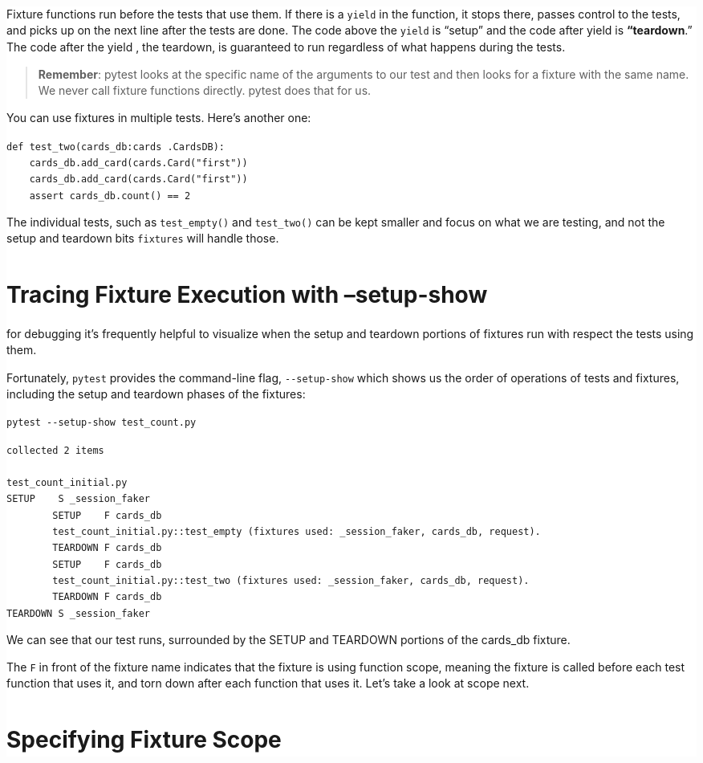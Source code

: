 Fixture functions run before the tests that use them. If there is a `yield` in the function, it stops there, passes control to the tests, and picks up on the next line after the tests are done. The code above the `yield` is “setup” and the code after yield is **“teardown**.” The code after the yield , the teardown, is guaranteed to run regardless of what happens during the tests.

> **Remember**: pytest looks at the specific name of the arguments to our test
and then looks for a fixture with the same name. We never call fixture
functions directly. pytest does that for us.

You can use fixtures in multiple tests. Here’s another one:
```python3
def test_two(cards_db:cards .CardsDB):
    cards_db.add_card(cards.Card("first"))
    cards_db.add_card(cards.Card("first"))
    assert cards_db.count() == 2
```

The individual tests, such as `test_empty()` and `test_two()` can be kept smaller and focus on
what we are testing, and not the setup and teardown bits `fixtures` will handle those.
# Tracing Fixture Execution with –setup-show
for debugging it’s frequently helpful to visualize when the setup and teardown portions of fixtures run with respect the tests using them.

Fortunately, `pytest` provides the command-line flag, `--setup-show`
which shows us the order of operations of tests and fixtures, including the setup
and teardown phases of the fixtures:

`pytest --setup-show test_count.py`
```
collected 2 items                                                      

test_count_initial.py 
SETUP    S _session_faker
        SETUP    F cards_db
        test_count_initial.py::test_empty (fixtures used: _session_faker, cards_db, request).
        TEARDOWN F cards_db
        SETUP    F cards_db
        test_count_initial.py::test_two (fixtures used: _session_faker, cards_db, request).
        TEARDOWN F cards_db
TEARDOWN S _session_faker

```

We can see that our test runs, surrounded by the SETUP and TEARDOWN
portions of the cards_db fixture. 

The `F` in front of the fixture name indicates that the fixture is using function scope, meaning the fixture is called before each test function that uses it, and torn down after each function that uses it.
Let’s take a look at scope next.
# Specifying Fixture Scope
